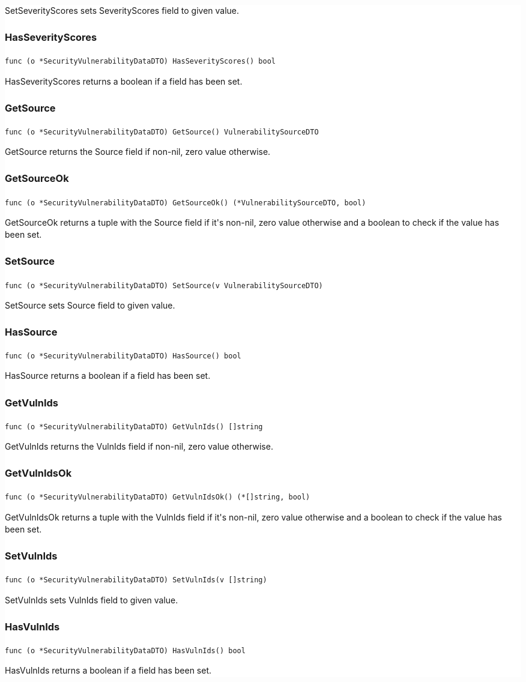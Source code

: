 SetSeverityScores sets SeverityScores field to given value.

### HasSeverityScores

`func (o *SecurityVulnerabilityDataDTO) HasSeverityScores() bool`

HasSeverityScores returns a boolean if a field has been set.

### GetSource

`func (o *SecurityVulnerabilityDataDTO) GetSource() VulnerabilitySourceDTO`

GetSource returns the Source field if non-nil, zero value otherwise.

### GetSourceOk

`func (o *SecurityVulnerabilityDataDTO) GetSourceOk() (*VulnerabilitySourceDTO, bool)`

GetSourceOk returns a tuple with the Source field if it's non-nil, zero value otherwise
and a boolean to check if the value has been set.

### SetSource

`func (o *SecurityVulnerabilityDataDTO) SetSource(v VulnerabilitySourceDTO)`

SetSource sets Source field to given value.

### HasSource

`func (o *SecurityVulnerabilityDataDTO) HasSource() bool`

HasSource returns a boolean if a field has been set.

### GetVulnIds

`func (o *SecurityVulnerabilityDataDTO) GetVulnIds() []string`

GetVulnIds returns the VulnIds field if non-nil, zero value otherwise.

### GetVulnIdsOk

`func (o *SecurityVulnerabilityDataDTO) GetVulnIdsOk() (*[]string, bool)`

GetVulnIdsOk returns a tuple with the VulnIds field if it's non-nil, zero value otherwise
and a boolean to check if the value has been set.

### SetVulnIds

`func (o *SecurityVulnerabilityDataDTO) SetVulnIds(v []string)`

SetVulnIds sets VulnIds field to given value.

### HasVulnIds

`func (o *SecurityVulnerabilityDataDTO) HasVulnIds() bool`

HasVulnIds returns a boolean if a field has been set.
